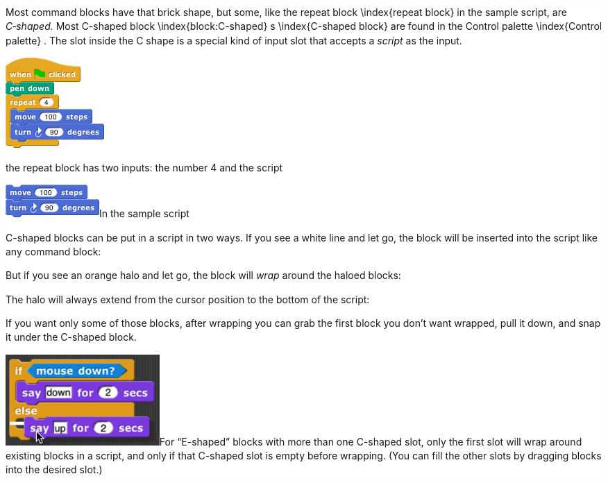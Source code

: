 Most command blocks have that brick shape, but some, like the repeat
block \index{repeat block} in the sample script, are *C‑shaped.* Most
C-shaped block \index{block:C-shaped} s \index{C-shaped block} are found
in the Control palette \index{Control palette} . The slot inside the C
shape is a special kind of input slot that accepts a *script* as the
input.

<img src="assets/chp-02-image6.png" style="width:1.47917in;height:1.35417in" />

the repeat block has two inputs: the number 4 and the script

<img src="assets/chp-02-image11.png" style="width:1.40625in;height:0.48958in" />In
the sample script

C-shaped blocks can be put in a script in two ways. If you see a white
line and let go, the block will be inserted into the script like any
command block:

But if you see an orange halo and let go, the block will *wrap* around
the haloed blocks:

The halo will always extend from the cursor position to the bottom of
the script:

If you want only some of those blocks, after wrapping you can grab the
first block you don’t want wrapped, pull it down, and snap it under the
C-shaped block.

<img src="assets/chp-02-image24.png" style="width:2.31111in;height:1.36667in" />For
“E-shaped” blocks with more than one C-shaped slot, only the first slot
will wrap around existing blocks in a script, and only if that C-shaped
slot is empty before wrapping. (You can fill the other slots by dragging
blocks into the desired slot.)
